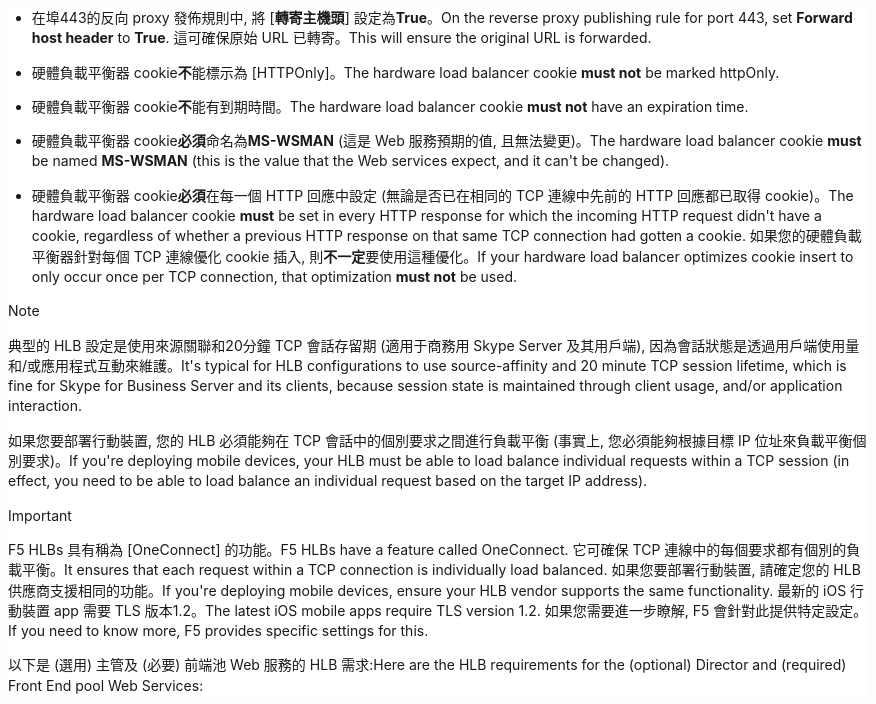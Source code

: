 - <span data-ttu-id="18d9f-207">在埠443的反向 proxy 發佈規則中, 將 [**轉寄主機頭**] 設定為**True**。</span><span class="sxs-lookup"><span data-stu-id="18d9f-207">On the reverse proxy publishing rule for port 443, set **Forward host header** to **True**.</span></span> <span data-ttu-id="18d9f-208">這可確保原始 URL 已轉寄。</span><span class="sxs-lookup"><span data-stu-id="18d9f-208">This will ensure the original URL is forwarded.</span></span>
    
- <span data-ttu-id="18d9f-209">硬體負載平衡器 cookie**不**能標示為 [HTTPOnly]。</span><span class="sxs-lookup"><span data-stu-id="18d9f-209">The hardware load balancer cookie **must not** be marked httpOnly.</span></span>
    
- <span data-ttu-id="18d9f-210">硬體負載平衡器 cookie**不**能有到期時間。</span><span class="sxs-lookup"><span data-stu-id="18d9f-210">The hardware load balancer cookie **must not** have an expiration time.</span></span>
    
- <span data-ttu-id="18d9f-211">硬體負載平衡器 cookie**必須**命名為**MS-WSMAN** (這是 Web 服務預期的值, 且無法變更)。</span><span class="sxs-lookup"><span data-stu-id="18d9f-211">The hardware load balancer cookie **must** be named **MS-WSMAN** (this is the value that the Web services expect, and it can't be changed).</span></span>
    
- <span data-ttu-id="18d9f-212">硬體負載平衡器 cookie**必須**在每一個 HTTP 回應中設定 (無論是否已在相同的 TCP 連線中先前的 HTTP 回應都已取得 cookie)。</span><span class="sxs-lookup"><span data-stu-id="18d9f-212">The hardware load balancer cookie **must** be set in every HTTP response for which the incoming HTTP request didn't have a cookie, regardless of whether a previous HTTP response on that same TCP connection had gotten a cookie.</span></span> <span data-ttu-id="18d9f-213">如果您的硬體負載平衡器針對每個 TCP 連線優化 cookie 插入, 則**不一定**要使用這種優化。</span><span class="sxs-lookup"><span data-stu-id="18d9f-213">If your hardware load balancer optimizes cookie insert to only occur once per TCP connection, that optimization **must not** be used.</span></span>
    
> [!NOTE]
> <span data-ttu-id="18d9f-214">典型的 HLB 設定是使用來源關聯和20分鐘 TCP 會話存留期 (適用于商務用 Skype Server 及其用戶端), 因為會話狀態是透過用戶端使用量和/或應用程式互動來維護。</span><span class="sxs-lookup"><span data-stu-id="18d9f-214">It's typical for HLB configurations to use source-affinity and 20 minute TCP session lifetime, which is fine for Skype for Business Server and its clients, because session state is maintained through client usage, and/or application interaction.</span></span> 
  
<span data-ttu-id="18d9f-215">如果您要部署行動裝置, 您的 HLB 必須能夠在 TCP 會話中的個別要求之間進行負載平衡 (事實上, 您必須能夠根據目標 IP 位址來負載平衡個別要求)。</span><span class="sxs-lookup"><span data-stu-id="18d9f-215">If you're deploying mobile devices, your HLB must be able to load balance individual requests within a TCP session (in effect, you need to be able to load balance an individual request based on the target IP address).</span></span>
  
> [!IMPORTANT]
> <span data-ttu-id="18d9f-216">F5 HLBs 具有稱為 [OneConnect] 的功能。</span><span class="sxs-lookup"><span data-stu-id="18d9f-216">F5 HLBs have a feature called OneConnect.</span></span> <span data-ttu-id="18d9f-217">它可確保 TCP 連線中的每個要求都有個別的負載平衡。</span><span class="sxs-lookup"><span data-stu-id="18d9f-217">It ensures that each request within a TCP connection is individually load balanced.</span></span> <span data-ttu-id="18d9f-218">如果您要部署行動裝置, 請確定您的 HLB 供應商支援相同的功能。</span><span class="sxs-lookup"><span data-stu-id="18d9f-218">If you're deploying mobile devices, ensure your HLB vendor supports the same functionality.</span></span> <span data-ttu-id="18d9f-219">最新的 iOS 行動裝置 app 需要 TLS 版本1.2。</span><span class="sxs-lookup"><span data-stu-id="18d9f-219">The latest iOS mobile apps require TLS version 1.2.</span></span> <span data-ttu-id="18d9f-220">如果您需要進一步瞭解, F5 會針對此提供特定設定。</span><span class="sxs-lookup"><span data-stu-id="18d9f-220">If you need to know more, F5 provides specific settings for this.</span></span> 
  
<span data-ttu-id="18d9f-221">以下是 (選用) 主管及 (必要) 前端池 Web 服務的 HLB 需求:</span><span class="sxs-lookup"><span data-stu-id="18d9f-221">Here are the HLB requirements for the (optional) Director and (required) Front End pool Web Services:</span></span>
  